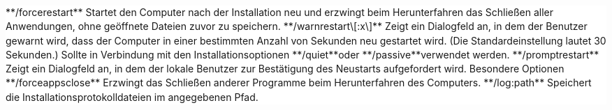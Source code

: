 </tr>
<tr>
<td style="border:1px solid black;">
**/forcerestart**
</td>
<td style="border:1px solid black;">
Startet den Computer nach der Installation neu und erzwingt beim Herunterfahren das Schließen aller Anwendungen, ohne geöffnete Dateien zuvor zu speichern.
</td>
</tr>
<tr class="alternateRow">
<td style="border:1px solid black;">
**/warnrestart\[:x\]**
</td>
<td style="border:1px solid black;">
Zeigt ein Dialogfeld an, in dem der Benutzer gewarnt wird, dass der Computer in einer bestimmten Anzahl von Sekunden neu gestartet wird. (Die Standardeinstellung lautet 30 Sekunden.) Sollte in Verbindung mit den Installationsoptionen **/quiet**oder **/passive**verwendet werden.
</td>
</tr>
<tr>
<td style="border:1px solid black;">
**/promptrestart**
</td>
<td style="border:1px solid black;">
Zeigt ein Dialogfeld an, in dem der lokale Benutzer zur Bestätigung des Neustarts aufgefordert wird.
</td>
</tr>
<tr>
<th colspan="2" style="border:1px solid black;">
Besondere Optionen
</th>
</tr>
<tr class="alternateRow">
<td style="border:1px solid black;">
**/forceappsclose**
</td>
<td style="border:1px solid black;">
Erzwingt das Schließen anderer Programme beim Herunterfahren des Computers.
</td>
</tr>
<tr>
<td style="border:1px solid black;">
**/log:path**
</td>
<td style="border:1px solid black;">
Speichert die Installationsprotokolldateien im angegebenen Pfad.
</td>
</tr>
</table>
 
